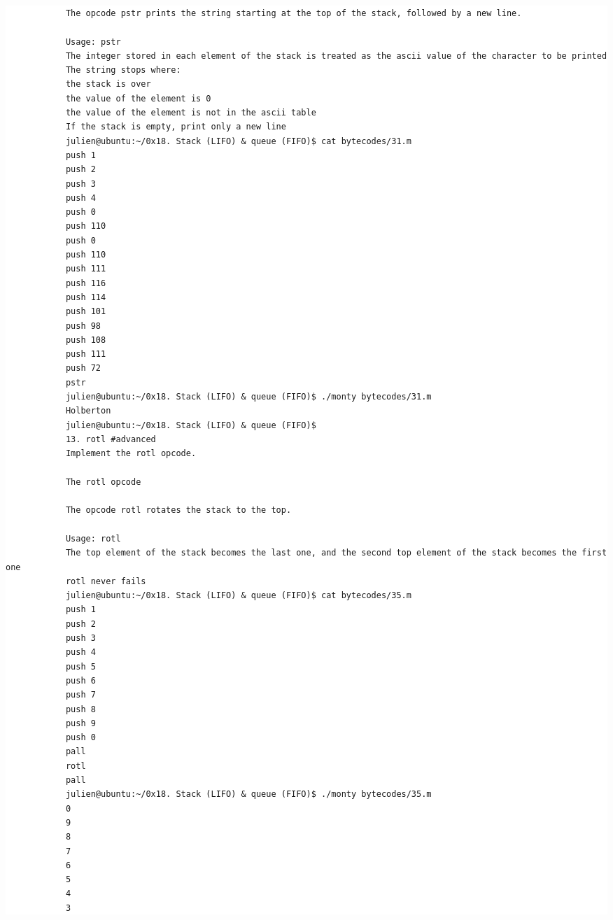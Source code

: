 				The opcode pstr prints the string starting at the top of the stack, followed by a new line.

				Usage: pstr
				The integer stored in each element of the stack is treated as the ascii value of the character to be printed
				The string stops where:
				the stack is over
				the value of the element is 0
				the value of the element is not in the ascii table
				If the stack is empty, print only a new line
				julien@ubuntu:~/0x18. Stack (LIFO) & queue (FIFO)$ cat bytecodes/31.m 
				push 1
				push 2
				push 3
				push 4
				push 0
				push 110
				push 0
				push 110
				push 111
				push 116
				push 114
				push 101
				push 98
				push 108
				push 111
				push 72
				pstr
				julien@ubuntu:~/0x18. Stack (LIFO) & queue (FIFO)$ ./monty bytecodes/31.m 
				Holberton
				julien@ubuntu:~/0x18. Stack (LIFO) & queue (FIFO)$ 
				13. rotl #advanced
				Implement the rotl opcode.

				The rotl opcode

				The opcode rotl rotates the stack to the top.

				Usage: rotl
				The top element of the stack becomes the last one, and the second top element of the stack becomes the first one
				rotl never fails
				julien@ubuntu:~/0x18. Stack (LIFO) & queue (FIFO)$ cat bytecodes/35.m 
				push 1
				push 2
				push 3
				push 4
				push 5
				push 6
				push 7
				push 8
				push 9
				push 0
				pall
				rotl
				pall
				julien@ubuntu:~/0x18. Stack (LIFO) & queue (FIFO)$ ./monty bytecodes/35.m 
				0
				9
				8
				7
				6
				5
				4
				3